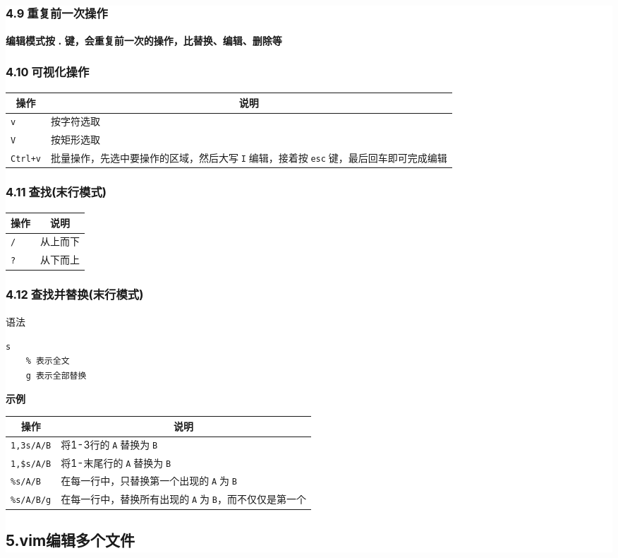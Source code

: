 

### 4.9 重复前一次操作

**编辑模式按 `.` 键，会重复前一次的操作，比替换、编辑、删除等**



### 4.10 可视化操作

| 操作     | 说明                                                         |
| -------- | ------------------------------------------------------------ |
| `v`      | 按字符选取                                                   |
| `V`      | 按矩形选取                                                   |
| `Ctrl+v` | 批量操作，先选中要操作的区域，然后大写 `I` 编辑，接着按 `esc` 键，最后回车即可完成编辑 |





### 4.11 查找(末行模式)

| 操作 | 说明     |
| ---- | -------- |
| `/`  | 从上而下 |
| `?`  | 从下而上 |



### 4.12 查找并替换(末行模式)

语法

```shell
s
	% 表示全文
	g 表示全部替换
```



**示例**

| 操作       | 说明                                                    |
| ---------- | ------------------------------------------------------- |
| `1,3s/A/B` | 将1-3行的 `A` 替换为 `B`                                |
| `1,$s/A/B` | 将1-末尾行的 `A` 替换为 `B`                             |
| `%s/A/B`   | 在每一行中，只替换第一个出现的 `A` 为 `B`               |
| `%s/A/B/g` | 在每一行中，替换所有出现的 `A` 为 `B`，而不仅仅是第一个 |



## 5.vim编辑多个文件

